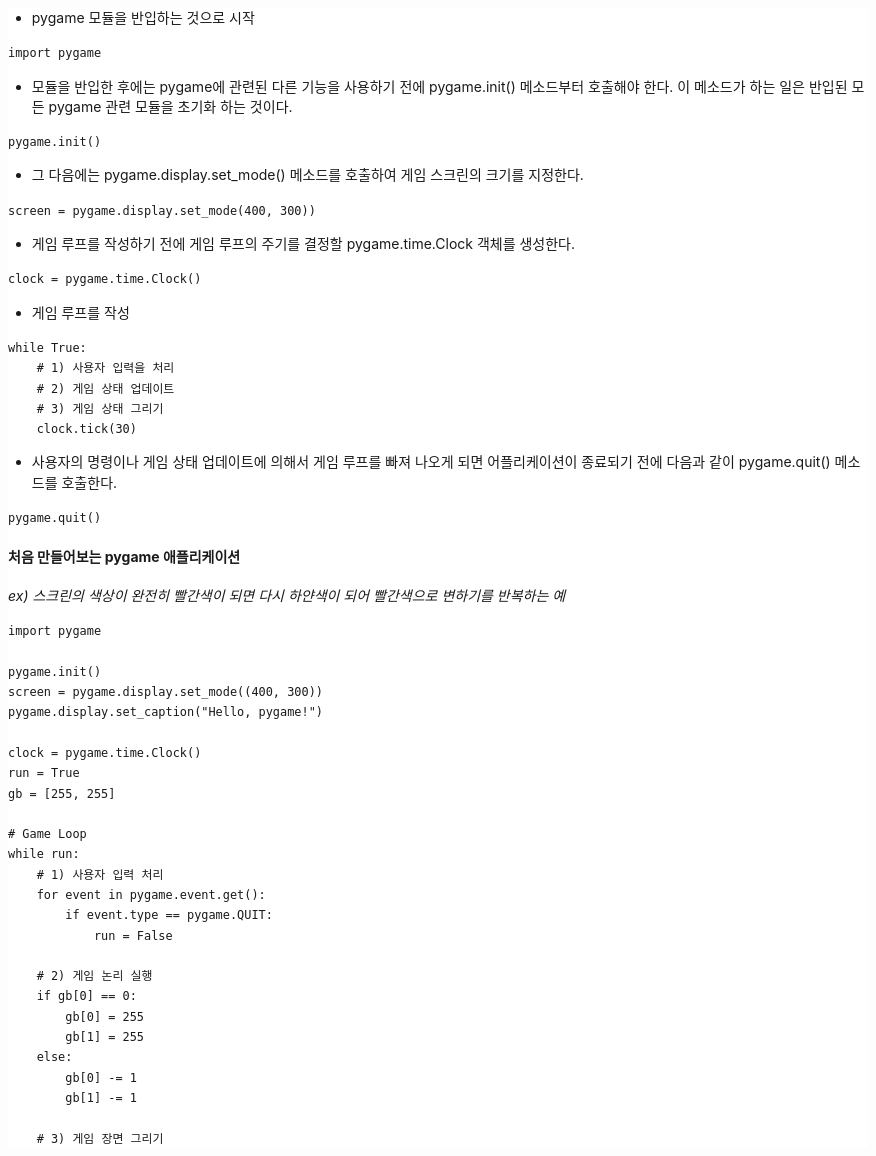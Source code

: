 - pygame 모듈을 반입하는 것으로 시작 

```
import pygame
```

- 모듈을 반입한 후에는 pygame에 관련된 다른 기능을 사용하기 전에 pygame.init() 메소드부터 호출해야 한다. 이 메소드가 하는 일은 반입된 모든 pygame 관련 모듈을 초기화 하는 것이다.

```
pygame.init()
```

- 그 다음에는 pygame.display.set_mode() 메소드를 호출하여 게임 스크린의 크기를 지정한다. 

```
screen = pygame.display.set_mode(400, 300))
```

- 게임 루프를 작성하기 전에 게임 루프의 주기를 결정할 pygame.time.Clock 객체를 생성한다.

```
clock = pygame.time.Clock()
```

- 게임 루프를 작성

```
while True:
	# 1) 사용자 입력을 처리
	# 2) 게임 상태 업데이트
	# 3) 게임 상태 그리기
	clock.tick(30)
```

- 사용자의 명령이나 게임 상태 업데이트에 의해서 게임 루프를 빠져 나오게 되면 어플리케이션이 종료되기 전에 다음과 같이 pygame.quit() 메소드를 호출한다. 

```
pygame.quit()
```

#### 처음 만들어보는 pygame 애플리케이션

*ex) 스크린의 색상이 완전히 빨간색이 되면 다시 하얀색이 되어 빨간색으로 변하기를 반복하는 예*

```
import pygame

pygame.init() 
screen = pygame.display.set_mode((400, 300)) 
pygame.display.set_caption("Hello, pygame!")

clock = pygame.time.Clock()
run = True
gb = [255, 255]

# Game Loop
while run:
    # 1) 사용자 입력 처리
    for event in pygame.event.get():
        if event.type == pygame.QUIT:
            run = False

    # 2) 게임 논리 실행
    if gb[0] == 0:
        gb[0] = 255
        gb[1] = 255
    else:
        gb[0] -= 1
        gb[1] -= 1
   
    # 3) 게임 장면 그리기
```